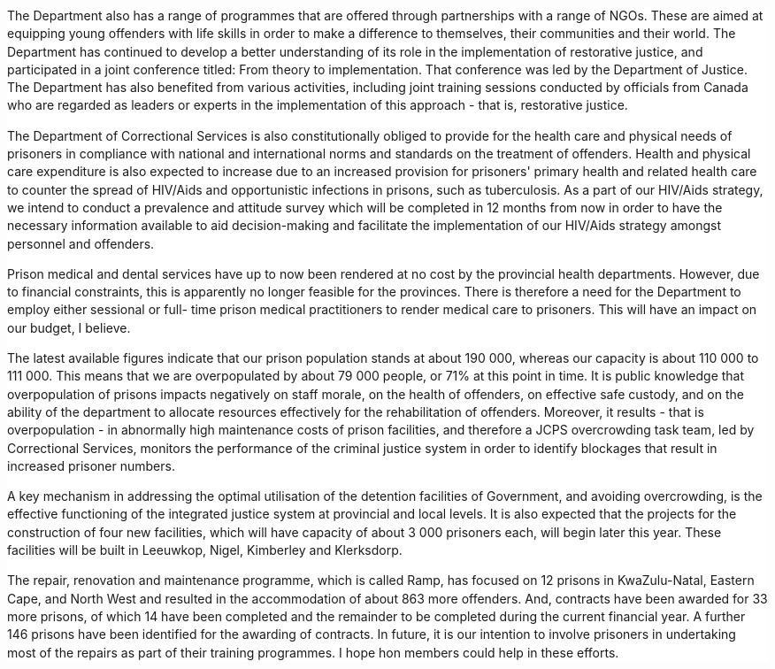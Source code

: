 The Department also has a range  of  programmes  that  are  offered  through
partnerships with a range of  NGOs.  These  are  aimed  at  equipping  young
offenders with life skills in order to  make  a  difference  to  themselves,
their communities and their world. The Department has continued  to  develop
a better understanding of its role  in  the  implementation  of  restorative
justice, and participated in a  joint  conference  titled:  From  theory  to
implementation. That conference was led by the Department  of  Justice.  The
Department has also  benefited  from  various  activities,  including  joint
training sessions conducted by officials from Canada  who  are  regarded  as
leaders or experts in  the  implementation  of  this  approach  -  that  is,
restorative justice.

The Department of Correctional Services is also constitutionally obliged  to
provide for the health care and physical needs of  prisoners  in  compliance
with national and international norms and  standards  on  the  treatment  of
offenders.  Health  and  physical  care  expenditure  is  also  expected  to
increase due to an increased provision for  prisoners'  primary  health  and
related health care to counter the  spread  of  HIV/Aids  and  opportunistic
infections in prisons, such as tuberculosis.  As  a  part  of  our  HIV/Aids
strategy, we intend to conduct a prevalence and attitude survey  which  will
be completed  in  12  months  from  now  in  order  to  have  the  necessary
information  available   to   aid   decision-making   and   facilitate   the
implementation of our HIV/Aids strategy amongst personnel and offenders.

Prison medical and dental services have up to now been rendered at  no  cost
by  the  provincial  health   departments.   However,   due   to   financial
constraints, this is apparently no longer feasible for the provinces.  There
is therefore a need for the Department to employ either sessional  or  full-
time prison medical practitioners to render medical care to prisoners.  This
will have an impact on our budget, I believe.

The latest available figures indicate that our prison population  stands  at
about 190 000, whereas our capacity is about 110 000 to 111 000. This  means
that we are overpopulated by about 79 000 people, or 71% at  this  point  in
time.  It  is  public  knowledge  that  overpopulation  of  prisons  impacts
negatively on staff morale, on the health of offenders,  on  effective  safe
custody, and  on  the  ability  of  the  department  to  allocate  resources
effectively for the rehabilitation of  offenders.  Moreover,  it  results  -
that is overpopulation - in abnormally  high  maintenance  costs  of  prison
facilities,  and  therefore  a  JCPS  overcrowding   task   team,   led   by
Correctional Services, monitors the  performance  of  the  criminal  justice
system in order to identify blockages  that  result  in  increased  prisoner
numbers.

A key mechanism in addressing  the  optimal  utilisation  of  the  detention
facilities of  Government,  and  avoiding  overcrowding,  is  the  effective
functioning of  the  integrated  justice  system  at  provincial  and  local
levels. It is also expected that the projects for the construction  of  four
new facilities, which will have capacity of  about  3  000  prisoners  each,
will begin later this year. These facilities  will  be  built  in  Leeuwkop,
Nigel, Kimberley and Klerksdorp.

The repair, renovation and maintenance programme, which is called Ramp,  has
focused on 12 prisons in KwaZulu-Natal, Eastern Cape,  and  North  West  and
resulted in the accommodation of about 863 more  offenders.  And,  contracts
have been awarded for 33 more prisons, of which 14 have been  completed  and
the remainder to be completed during the current financial year.  A  further
146 prisons have been identified for the awarding of contracts.  In  future,
it is our intention to involve prisoners in undertaking most of the  repairs
as part of their training programmes. I  hope  hon  members  could  help  in
these efforts.
